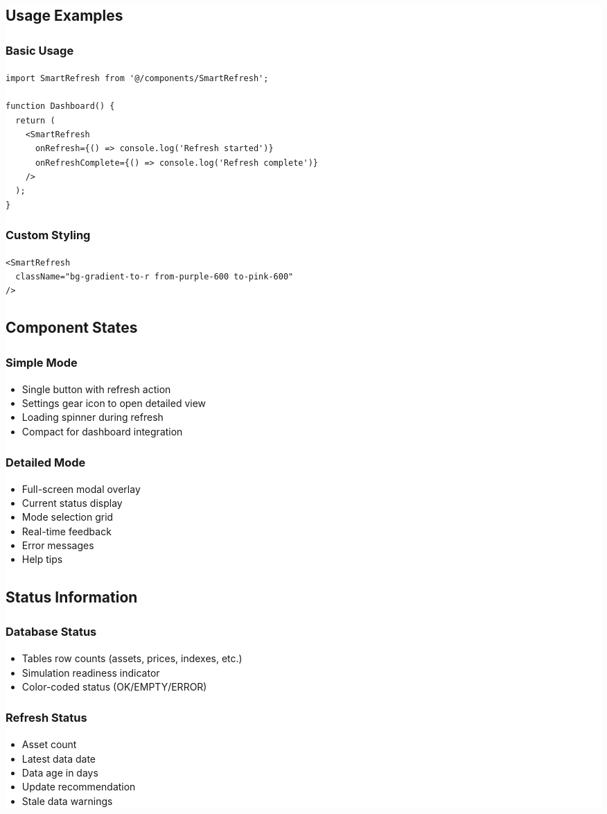 ## Usage Examples

### Basic Usage
```tsx
import SmartRefresh from '@/components/SmartRefresh';

function Dashboard() {
  return (
    <SmartRefresh 
      onRefresh={() => console.log('Refresh started')}
      onRefreshComplete={() => console.log('Refresh complete')}
    />
  );
}
```

### Custom Styling
```tsx
<SmartRefresh 
  className="bg-gradient-to-r from-purple-600 to-pink-600"
/>
```

## Component States

### Simple Mode
- Single button with refresh action
- Settings gear icon to open detailed view
- Loading spinner during refresh
- Compact for dashboard integration

### Detailed Mode
- Full-screen modal overlay
- Current status display
- Mode selection grid
- Real-time feedback
- Error messages
- Help tips

## Status Information

### Database Status
- Tables row counts (assets, prices, indexes, etc.)
- Simulation readiness indicator
- Color-coded status (OK/EMPTY/ERROR)

### Refresh Status
- Asset count
- Latest data date
- Data age in days
- Update recommendation
- Stale data warnings
